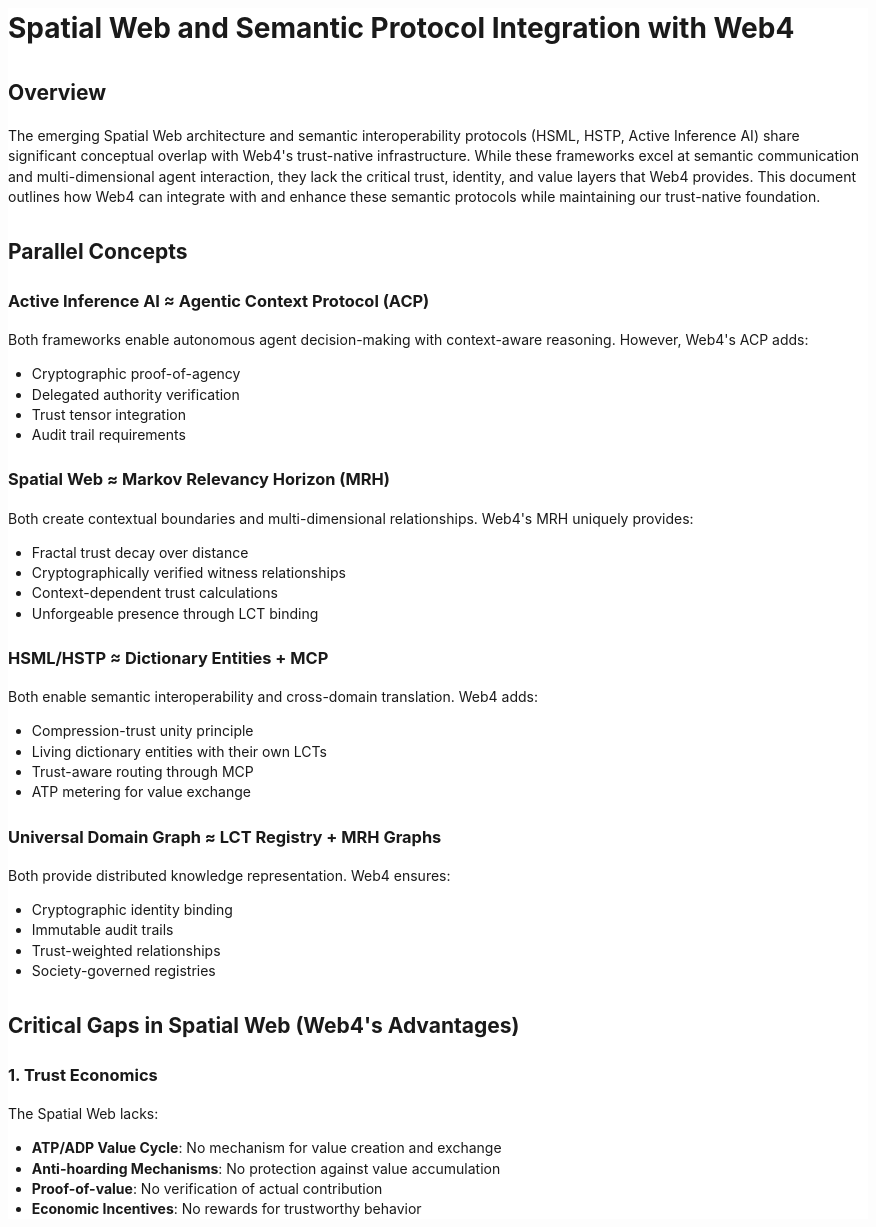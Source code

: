# Spatial Web and Semantic Protocol Integration with Web4

## Overview

The emerging Spatial Web architecture and semantic interoperability protocols (HSML, HSTP, Active Inference AI) share significant conceptual overlap with Web4's trust-native infrastructure. While these frameworks excel at semantic communication and multi-dimensional agent interaction, they lack the critical trust, identity, and value layers that Web4 provides. This document outlines how Web4 can integrate with and enhance these semantic protocols while maintaining our trust-native foundation.

## Parallel Concepts

### Active Inference AI ≈ Agentic Context Protocol (ACP)
Both frameworks enable autonomous agent decision-making with context-aware reasoning. However, Web4's ACP adds:
- Cryptographic proof-of-agency
- Delegated authority verification
- Trust tensor integration
- Audit trail requirements

### Spatial Web ≈ Markov Relevancy Horizon (MRH)
Both create contextual boundaries and multi-dimensional relationships. Web4's MRH uniquely provides:
- Fractal trust decay over distance
- Cryptographically verified witness relationships
- Context-dependent trust calculations
- Unforgeable presence through LCT binding

### HSML/HSTP ≈ Dictionary Entities + MCP
Both enable semantic interoperability and cross-domain translation. Web4 adds:
- Compression-trust unity principle
- Living dictionary entities with their own LCTs
- Trust-aware routing through MCP
- ATP metering for value exchange

### Universal Domain Graph ≈ LCT Registry + MRH Graphs
Both provide distributed knowledge representation. Web4 ensures:
- Cryptographic identity binding
- Immutable audit trails
- Trust-weighted relationships
- Society-governed registries

## Critical Gaps in Spatial Web (Web4's Advantages)

### 1. Trust Economics
The Spatial Web lacks:
- **ATP/ADP Value Cycle**: No mechanism for value creation and exchange
- **Anti-hoarding Mechanisms**: No protection against value accumulation
- **Proof-of-value**: No verification of actual contribution
- **Economic Incentives**: No rewards for trustworthy behavior
